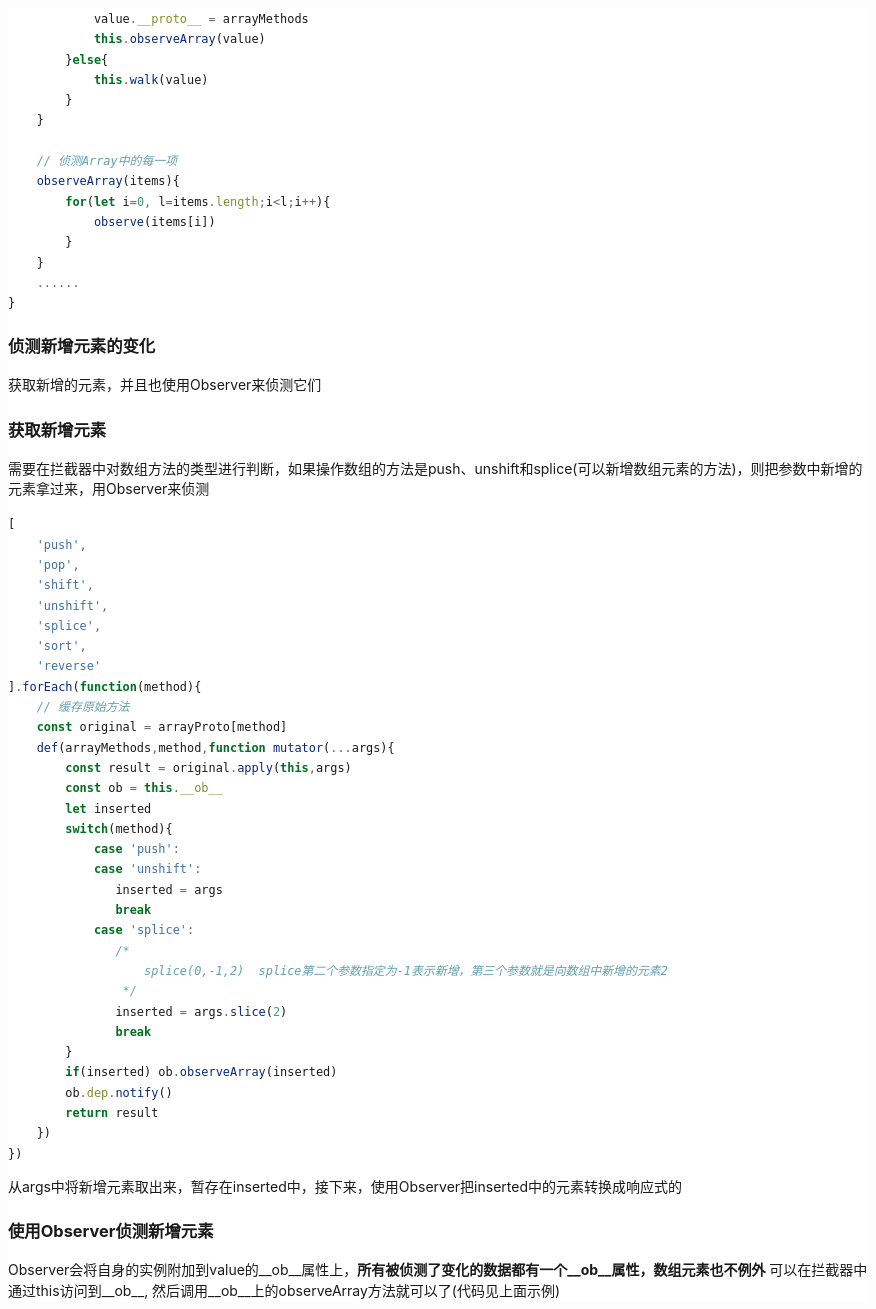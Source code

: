 ````js
            value.__proto__ = arrayMethods
            this.observeArray(value)
        }else{
            this.walk(value)
        }
    }

    // 侦测Array中的每一项
    observeArray(items){
        for(let i=0, l=items.length;i<l;i++){
            observe(items[i])
        }
    }
    ......
}
````
### 侦测新增元素的变化
获取新增的元素，并且也使用Observer来侦测它们
### 获取新增元素
需要在拦截器中对数组方法的类型进行判断，如果操作数组的方法是push、unshift和splice(可以新增数组元素的方法)，则把参数中新增的元素拿过来，用Observer来侦测
````js
[
    'push',
    'pop',
    'shift',
    'unshift',
    'splice',
    'sort',
    'reverse'
].forEach(function(method){
    // 缓存原始方法
    const original = arrayProto[method]
    def(arrayMethods,method,function mutator(...args){
        const result = original.apply(this,args)
        const ob = this.__ob__
        let inserted
        switch(method){
            case 'push':
            case 'unshift':
               inserted = args
               break
            case 'splice':
               /*
                   splice(0,-1,2)  splice第二个参数指定为-1表示新增，第三个参数就是向数组中新增的元素2
                */
               inserted = args.slice(2) 
               break    
        }
        if(inserted) ob.observeArray(inserted)
        ob.dep.notify()
        return result
    })
})
````
从args中将新增元素取出来，暂存在inserted中，接下来，使用Observer把inserted中的元素转换成响应式的
### 使用Observer侦测新增元素
Observer会将自身的实例附加到value的__ob__属性上，**所有被侦测了变化的数据都有一个__ob__属性，数组元素也不例外** 
可以在拦截器中通过this访问到__ob__, 然后调用__ob__上的observeArray方法就可以了(代码见上面示例)
